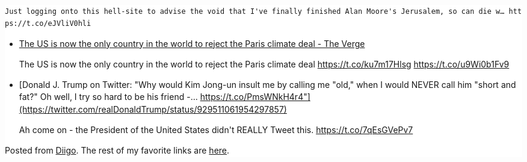     Just logging onto this hell-site to advise the void that I've finally finished Alan Moore's Jerusalem, so can die w… https://t.co/eJVliV0hli
    
- [The US is now the only country in the world to reject the Paris climate deal - The Verge](https://www.theverge.com/2017/11/7/16617594/syria-paris-climate-change-agreement-donald-trump-nicaragua?utm_campaign=theverge&utm_content=chorus&utm_medium=social&utm_source=twitter)
    
    The US is now the only country in the world to reject the Paris climate deal https://t.co/ku7m17Hlsg https://t.co/u9Wi0b1Fv9
    
- [Donald J. Trump on Twitter: "Why would Kim Jong-un insult me by calling me "old," when I would NEVER call him "short and fat?" Oh well, I try so hard to be his friend -… https://t.co/PmsWNkH4r4"](https://twitter.com/realDonaldTrump/status/929511061954297857)
    
    Ah come on - the President of the United States didn't REALLY Tweet this. https://t.co/7qEsGVePv7
    

Posted from [Diigo](https://www.diigo.com). The rest of my favorite links are [here](https://www.diigo.com/user/npivic).
